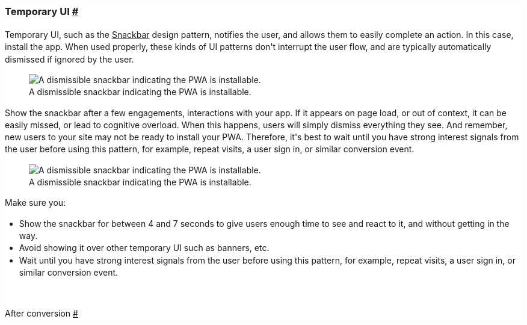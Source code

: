 ### Temporary UI <a href="#temporary-ui" class="w-headline-link">#</a>

Temporary UI, such as the [Snackbar](https://material.io/components/snackbars/) design pattern, notifies the user, and allows them to easily complete an action. In this case, install the app. When used properly, these kinds of UI patterns don't interrupt the user flow, and are typically automatically dismissed if ignored by the user.

<figure><img src="https://web-dev.imgix.net/image/tcFciHGuF3MxnTr1y5ue01OGLBn2/6DySYRtyegazEfMcWXQL.png?auto=format" alt="A dismissible snackbar indicating the PWA is installable." sizes="(min-width: 800px) 800px, calc(100vw - 48px)" srcset="https://web-dev.imgix.net/image/tcFciHGuF3MxnTr1y5ue01OGLBn2/6DySYRtyegazEfMcWXQL.png?auto=format&amp;w=200 200w, https://web-dev.imgix.net/image/tcFciHGuF3MxnTr1y5ue01OGLBn2/6DySYRtyegazEfMcWXQL.png?auto=format&amp;w=228 228w, https://web-dev.imgix.net/image/tcFciHGuF3MxnTr1y5ue01OGLBn2/6DySYRtyegazEfMcWXQL.png?auto=format&amp;w=260 260w, https://web-dev.imgix.net/image/tcFciHGuF3MxnTr1y5ue01OGLBn2/6DySYRtyegazEfMcWXQL.png?auto=format&amp;w=296 296w, https://web-dev.imgix.net/image/tcFciHGuF3MxnTr1y5ue01OGLBn2/6DySYRtyegazEfMcWXQL.png?auto=format&amp;w=338 338w, https://web-dev.imgix.net/image/tcFciHGuF3MxnTr1y5ue01OGLBn2/6DySYRtyegazEfMcWXQL.png?auto=format&amp;w=385 385w, https://web-dev.imgix.net/image/tcFciHGuF3MxnTr1y5ue01OGLBn2/6DySYRtyegazEfMcWXQL.png?auto=format&amp;w=439 439w, https://web-dev.imgix.net/image/tcFciHGuF3MxnTr1y5ue01OGLBn2/6DySYRtyegazEfMcWXQL.png?auto=format&amp;w=500 500w, https://web-dev.imgix.net/image/tcFciHGuF3MxnTr1y5ue01OGLBn2/6DySYRtyegazEfMcWXQL.png?auto=format&amp;w=571 571w, https://web-dev.imgix.net/image/tcFciHGuF3MxnTr1y5ue01OGLBn2/6DySYRtyegazEfMcWXQL.png?auto=format&amp;w=650 650w, https://web-dev.imgix.net/image/tcFciHGuF3MxnTr1y5ue01OGLBn2/6DySYRtyegazEfMcWXQL.png?auto=format&amp;w=741 741w, https://web-dev.imgix.net/image/tcFciHGuF3MxnTr1y5ue01OGLBn2/6DySYRtyegazEfMcWXQL.png?auto=format&amp;w=845 845w, https://web-dev.imgix.net/image/tcFciHGuF3MxnTr1y5ue01OGLBn2/6DySYRtyegazEfMcWXQL.png?auto=format&amp;w=964 964w, https://web-dev.imgix.net/image/tcFciHGuF3MxnTr1y5ue01OGLBn2/6DySYRtyegazEfMcWXQL.png?auto=format&amp;w=1098 1098w, https://web-dev.imgix.net/image/tcFciHGuF3MxnTr1y5ue01OGLBn2/6DySYRtyegazEfMcWXQL.png?auto=format&amp;w=1252 1252w, https://web-dev.imgix.net/image/tcFciHGuF3MxnTr1y5ue01OGLBn2/6DySYRtyegazEfMcWXQL.png?auto=format&amp;w=1428 1428w, https://web-dev.imgix.net/image/tcFciHGuF3MxnTr1y5ue01OGLBn2/6DySYRtyegazEfMcWXQL.png?auto=format&amp;w=1600 1600w" width="800" height="448" /><figcaption>A dismissible snackbar indicating the PWA is installable.</figcaption></figure>Show the snackbar after a few engagements, interactions with your app. If it appears on page load, or out of context, it can be easily missed, or lead to cognitive overload. When this happens, users will simply dismiss everything they see. And remember, new users to your site may not be ready to install your PWA. Therefore, it's best to wait until you have strong interest signals from the user before using this pattern, for example, repeat visits, a user sign in, or similar conversion event.

<figure><img src="https://web-dev.imgix.net/image/tcFciHGuF3MxnTr1y5ue01OGLBn2/d8dwdIe1rYSgd0JdCGtt.png?auto=format" alt="A dismissible snackbar indicating the PWA is installable." sizes="(min-width: 800px) 800px, calc(100vw - 48px)" srcset="https://web-dev.imgix.net/image/tcFciHGuF3MxnTr1y5ue01OGLBn2/d8dwdIe1rYSgd0JdCGtt.png?auto=format&amp;w=200 200w, https://web-dev.imgix.net/image/tcFciHGuF3MxnTr1y5ue01OGLBn2/d8dwdIe1rYSgd0JdCGtt.png?auto=format&amp;w=228 228w, https://web-dev.imgix.net/image/tcFciHGuF3MxnTr1y5ue01OGLBn2/d8dwdIe1rYSgd0JdCGtt.png?auto=format&amp;w=260 260w, https://web-dev.imgix.net/image/tcFciHGuF3MxnTr1y5ue01OGLBn2/d8dwdIe1rYSgd0JdCGtt.png?auto=format&amp;w=296 296w, https://web-dev.imgix.net/image/tcFciHGuF3MxnTr1y5ue01OGLBn2/d8dwdIe1rYSgd0JdCGtt.png?auto=format&amp;w=338 338w, https://web-dev.imgix.net/image/tcFciHGuF3MxnTr1y5ue01OGLBn2/d8dwdIe1rYSgd0JdCGtt.png?auto=format&amp;w=385 385w, https://web-dev.imgix.net/image/tcFciHGuF3MxnTr1y5ue01OGLBn2/d8dwdIe1rYSgd0JdCGtt.png?auto=format&amp;w=439 439w, https://web-dev.imgix.net/image/tcFciHGuF3MxnTr1y5ue01OGLBn2/d8dwdIe1rYSgd0JdCGtt.png?auto=format&amp;w=500 500w, https://web-dev.imgix.net/image/tcFciHGuF3MxnTr1y5ue01OGLBn2/d8dwdIe1rYSgd0JdCGtt.png?auto=format&amp;w=571 571w, https://web-dev.imgix.net/image/tcFciHGuF3MxnTr1y5ue01OGLBn2/d8dwdIe1rYSgd0JdCGtt.png?auto=format&amp;w=650 650w, https://web-dev.imgix.net/image/tcFciHGuF3MxnTr1y5ue01OGLBn2/d8dwdIe1rYSgd0JdCGtt.png?auto=format&amp;w=741 741w, https://web-dev.imgix.net/image/tcFciHGuF3MxnTr1y5ue01OGLBn2/d8dwdIe1rYSgd0JdCGtt.png?auto=format&amp;w=845 845w, https://web-dev.imgix.net/image/tcFciHGuF3MxnTr1y5ue01OGLBn2/d8dwdIe1rYSgd0JdCGtt.png?auto=format&amp;w=964 964w, https://web-dev.imgix.net/image/tcFciHGuF3MxnTr1y5ue01OGLBn2/d8dwdIe1rYSgd0JdCGtt.png?auto=format&amp;w=1098 1098w, https://web-dev.imgix.net/image/tcFciHGuF3MxnTr1y5ue01OGLBn2/d8dwdIe1rYSgd0JdCGtt.png?auto=format&amp;w=1252 1252w, https://web-dev.imgix.net/image/tcFciHGuF3MxnTr1y5ue01OGLBn2/d8dwdIe1rYSgd0JdCGtt.png?auto=format&amp;w=1428 1428w, https://web-dev.imgix.net/image/tcFciHGuF3MxnTr1y5ue01OGLBn2/d8dwdIe1rYSgd0JdCGtt.png?auto=format&amp;w=1600 1600w" width="800" height="424" /><figcaption>A dismissible snackbar indicating the PWA is installable.</figcaption></figure>Make sure you:

-   Show the snackbar for between 4 and 7 seconds to give users enough time to see and react to it, and without getting in the way.
-   Avoid showing it over other temporary UI such as banners, etc.
-   Wait until you have strong interest signals from the user before using this pattern, for example, repeat visits, a user sign in, or similar conversion event.

 

After conversion <a href="#after-conversion" class="w-headline-link">#</a>